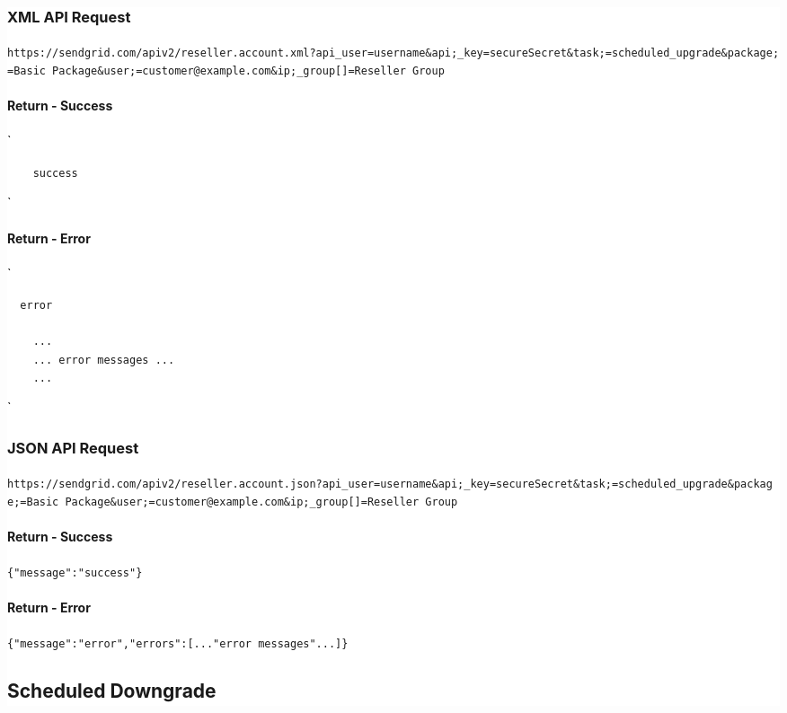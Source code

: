 	




### XML API Request



`https://sendgrid.com/apiv2/reseller.account.xml?api_user=username&api;_key=secureSecret&task;=scheduled_upgrade&package;=Basic Package&user;=customer@example.com&ip;_group[]=Reseller Group`



#### Return - Success



`
	
		success
	
`



#### Return - Error



`

      error
      
        ...
        ... error messages ...
        ...
      

`



### JSON API Request



`https://sendgrid.com/apiv2/reseller.account.json?api_user=username&api;_key=secureSecret&task;=scheduled_upgrade&package;=Basic Package&user;=customer@example.com&ip;_group[]=Reseller Group`



#### Return - Success



`{"message":"success"}`



#### Return - Error



`{"message":"error","errors":[..."error messages"...]}`




## Scheduled Downgrade
